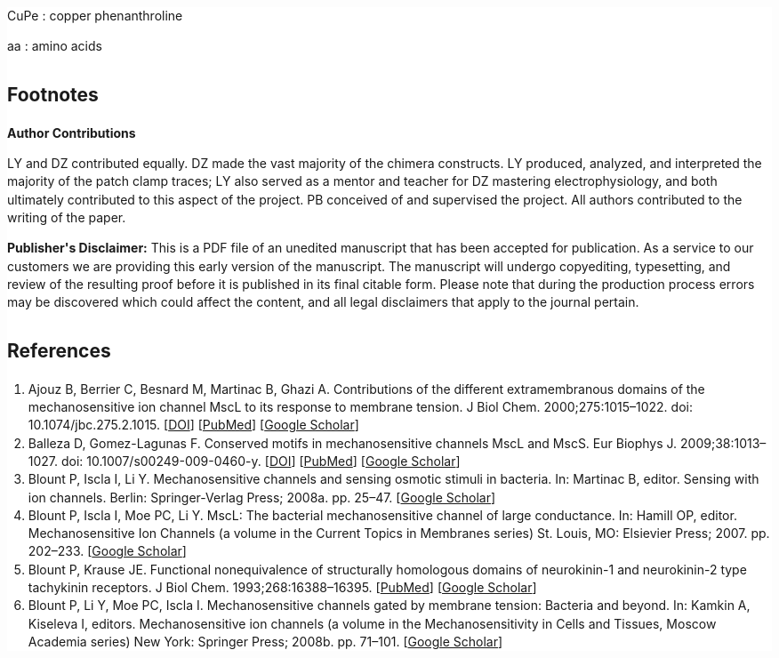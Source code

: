 CuPe
:   copper phenanthroline

aa
:   amino acids

## Footnotes

**Author Contributions**

LY and DZ contributed equally. DZ made the vast majority of the chimera constructs. LY produced, analyzed, and interpreted the majority of the patch clamp traces; LY also served as a mentor and teacher for DZ mastering electrophysiology, and both ultimately contributed to this aspect of the project. PB conceived of and supervised the project. All authors contributed to the writing of the paper.

**Publisher's Disclaimer:** This is a PDF file of an unedited manuscript that has been accepted for publication. As a service to our customers we are providing this early version of the manuscript. The manuscript will undergo copyediting, typesetting, and review of the resulting proof before it is published in its final citable form. Please note that during the production process errors may be discovered which could affect the content, and all legal disclaimers that apply to the journal pertain.

## References

1. Ajouz B, Berrier C, Besnard M, Martinac B, Ghazi A. Contributions of the different extramembranous domains of the mechanosensitive ion channel MscL to its response to membrane tension. J Biol Chem. 2000;275:1015–1022. doi: 10.1074/jbc.275.2.1015. [[DOI](https://doi.org/10.1074/jbc.275.2.1015)] [[PubMed](https://pubmed.ncbi.nlm.nih.gov/10625640/)] [[Google Scholar](https://scholar.google.com/scholar_lookup?journal=J%20Biol%20Chem&title=Contributions%20of%20the%20different%20extramembranous%20domains%20of%20the%20mechanosensitive%20ion%20channel%20MscL%20to%20its%20response%20to%20membrane%20tension&author=B%20Ajouz&author=C%20Berrier&author=M%20Besnard&author=B%20Martinac&author=A%20Ghazi&volume=275&publication_year=2000&pages=1015-1022&pmid=10625640&doi=10.1074/jbc.275.2.1015&)]
2. Balleza D, Gomez-Lagunas F. Conserved motifs in mechanosensitive channels MscL and MscS. Eur Biophys J. 2009;38:1013–1027. doi: 10.1007/s00249-009-0460-y. [[DOI](https://doi.org/10.1007/s00249-009-0460-y)] [[PubMed](https://pubmed.ncbi.nlm.nih.gov/19424690/)] [[Google Scholar](https://scholar.google.com/scholar_lookup?journal=Eur%20Biophys%20J&title=Conserved%20motifs%20in%20mechanosensitive%20channels%20MscL%20and%20MscS&author=D%20Balleza&author=F%20Gomez-Lagunas&volume=38&publication_year=2009&pages=1013-1027&pmid=19424690&doi=10.1007/s00249-009-0460-y&)]
3. Blount P, Iscla I, Li Y. Mechanosensitive channels and sensing osmotic stimuli in bacteria. In: Martinac B, editor. Sensing with ion channels. Berlin: Springer-Verlag Press; 2008a. pp. 25–47. [[Google Scholar](https://scholar.google.com/scholar_lookup?title=Sensing%20with%20ion%20channels&author=P%20Blount&author=I%20Iscla&author=Y%20Li&publication_year=2008a&)]
4. Blount P, Iscla I, Moe PC, Li Y. MscL: The bacterial mechanosensitive channel of large conductance. In: Hamill OP, editor. Mechanosensitive Ion Channels (a volume in the Current Topics in Membranes series) St. Louis, MO: Elsievier Press; 2007. pp. 202–233. [[Google Scholar](https://scholar.google.com/scholar_lookup?title=Mechanosensitive%20Ion%20Channels%20(a%20volume%20in%20the%20Current%20Topics%20in%20Membranes%20series)&author=P%20Blount&author=I%20Iscla&author=PC%20Moe&author=Y%20Li&publication_year=2007&)]
5. Blount P, Krause JE. Functional nonequivalence of structurally homologous domains of neurokinin-1 and neurokinin-2 type tachykinin receptors. J Biol Chem. 1993;268:16388–16395. [[PubMed](https://pubmed.ncbi.nlm.nih.gov/8393861/)] [[Google Scholar](https://scholar.google.com/scholar_lookup?journal=J%20Biol%20Chem&title=Functional%20nonequivalence%20of%20structurally%20homologous%20domains%20of%20neurokinin-1%20and%20neurokinin-2%20type%20tachykinin%20receptors&author=P%20Blount&author=JE%20Krause&volume=268&publication_year=1993&pages=16388-16395&pmid=8393861&)]
6. Blount P, Li Y, Moe PC, Iscla I. Mechanosensitive channels gated by membrane tension: Bacteria and beyond. In: Kamkin A, Kiseleva I, editors. Mechanosensitive ion channels (a volume in the Mechanosensitivity in Cells and Tissues, Moscow Academia series) New York: Springer Press; 2008b. pp. 71–101. [[Google Scholar](https://scholar.google.com/scholar_lookup?title=Mechanosensitive%20ion%20channels%20(a%20volume%20in%20the%20Mechanosensitivity%20in%20Cells%20and%20Tissues,%20Moscow%20Academia%20series)&author=P%20Blount&author=Y%20Li&author=PC%20Moe&author=I%20Iscla&publication_year=2008b&)]